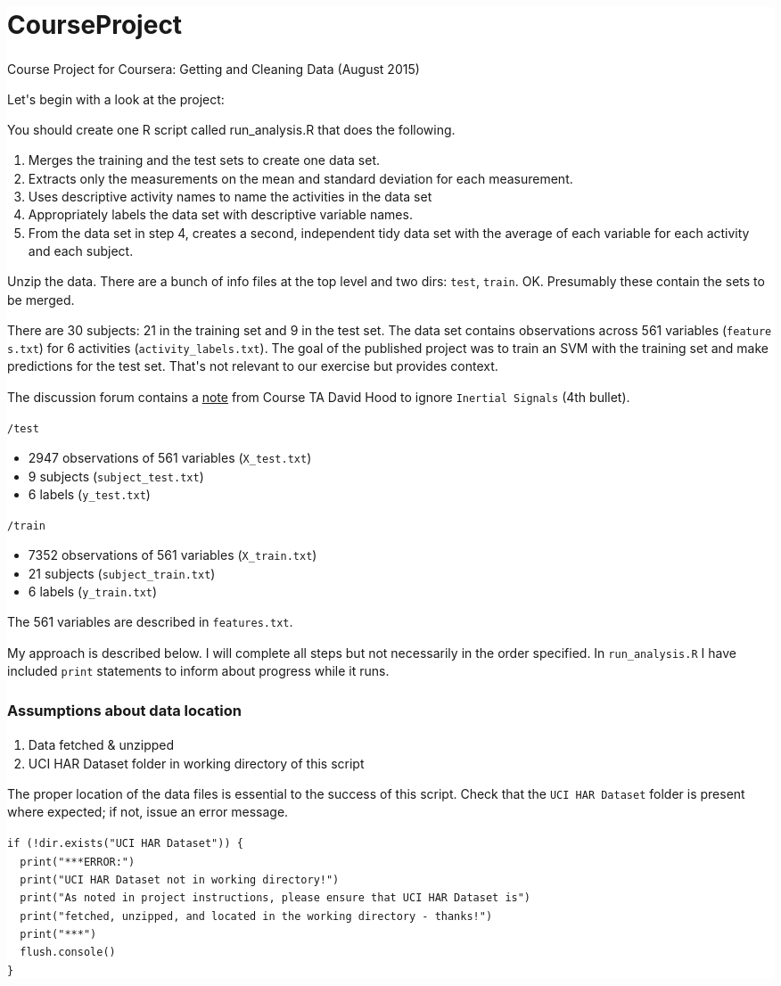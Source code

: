 # CourseProject
Course Project for Coursera: Getting and Cleaning Data (August 2015)

Let's begin with a look at the project:

You should create one R script called run_analysis.R that does the following.

1. Merges the training and the test sets to create one data set.
2. Extracts only the measurements on the mean and standard deviation for each measurement. 
3. Uses descriptive activity names to name the activities in the data set
4. Appropriately labels the data set with descriptive variable names. 
5. From the data set in step 4, creates a second, independent tidy data set with the average of each variable for each activity and each subject.

Unzip the data. There are a bunch of info files at the top level and two dirs: `test`, `train`. OK. Presumably these contain the sets to be merged.

There are 30 subjects: 21 in the training set and 9 in the test set. The data set contains observations across 561 variables (`features.txt`) for 6 activities (`activity_labels.txt`). The goal of the published project was to train an SVM with the training set and make predictions for the test set. That's not relevant to our exercise but provides context.

The discussion forum contains a [note](https://class.coursera.org/getdata-031/forum/thread?thread_id=28) from Course TA David Hood to ignore `Inertial Signals` (4th bullet).

`/test`
* 2947 observations of 561 variables (`X_test.txt`)
* 9 subjects (`subject_test.txt`)
* 6 labels (`y_test.txt`)

`/train`
* 7352 observations of 561 variables (`X_train.txt`)
* 21 subjects (`subject_train.txt`)
* 6 labels (`y_train.txt`)

The 561 variables are described in `features.txt`.

My approach is described below. I will complete all steps but not necessarily in the order specified. In `run_analysis.R` I have included `print` statements to inform about progress while it runs.

### Assumptions about data location
1. Data fetched & unzipped
2. UCI HAR Dataset folder in working directory of this script

The proper location of the data files is essential to the success of this script. Check that the `UCI HAR Dataset` folder is present where expected; if not, issue an error message.  
```
if (!dir.exists("UCI HAR Dataset")) {
  print("***ERROR:")
  print("UCI HAR Dataset not in working directory!")
  print("As noted in project instructions, please ensure that UCI HAR Dataset is")
  print("fetched, unzipped, and located in the working directory - thanks!")
  print("***")
  flush.console()
}
```
